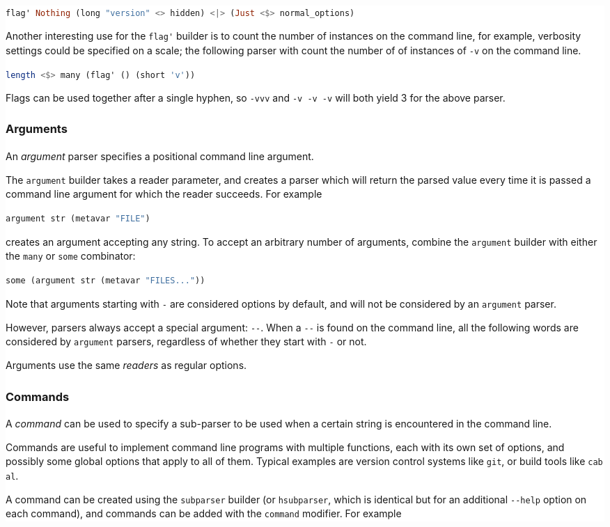 ```haskell
flag' Nothing (long "version" <> hidden) <|> (Just <$> normal_options)
```

Another interesting use for the `flag'` builder is to count the
number of instances on the command line, for example, verbosity
settings could be specified on a scale; the following parser with
count the number of of instances of `-v` on the command line.

```haskell
length <$> many (flag' () (short 'v'))
```

Flags can be used together after a single hyphen, so  `-vvv` and
`-v -v -v` will both yield 3 for the above parser.

### Arguments

An *argument* parser specifies a positional command line argument.

The `argument` builder takes a reader parameter, and creates a
parser which will return the parsed value every time it is passed
a command line argument for which the reader succeeds. For example

```haskell
argument str (metavar "FILE")
```

creates an argument accepting any string.  To accept an arbitrary
number of arguments, combine the `argument` builder with either the
`many` or `some` combinator:

```haskell
some (argument str (metavar "FILES..."))
```

Note that arguments starting with `-` are considered options by
default, and will not be considered by an `argument` parser.

However, parsers always accept a special argument: `--`. When a
`--` is found on the command line, all the following words are
considered by `argument` parsers, regardless of whether they start
with `-` or not.

Arguments use the same *readers* as regular options.

### Commands

A *command* can be used to specify a sub-parser to be used when a
certain string is encountered in the command line.

Commands are useful to implement command line programs with multiple
functions, each with its own set of options, and possibly some
global options that apply to all of them. Typical examples are
version control systems like `git`, or build tools like `cabal`.

A command can be created using the `subparser` builder (or `hsubparser`,
which is identical but for an additional `--help` option on each
command), and commands can be added with the `command` modifier.
For example
